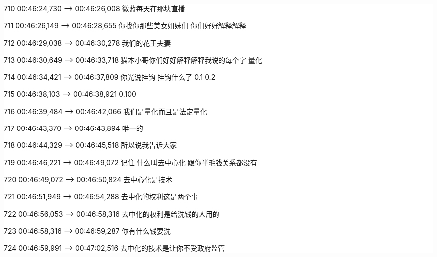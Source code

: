 710
00:46:24,730 –&gt; 00:46:26,008
微蓝每天在那块直播
 
711
00:46:26,149 –&gt; 00:46:28,655
你找你那些美女姐妹们 你们好好解释解释
 
712
00:46:29,038 –&gt; 00:46:30,278
我们的花王夫妻
 
713
00:46:30,649 –&gt; 00:46:33,718
猫本小哥你们好好解释解释我说的每个字 量化
 
714
00:46:34,421 –&gt; 00:46:37,809
你光说挂钩 挂钩什么了 0.1 0.2
 
715
00:46:38,103 –&gt; 00:46:38,921
0.100
 
716
00:46:39,484 –&gt; 00:46:42,066
我们是量化而且是法定量化
 
717
00:46:43,370 –&gt; 00:46:43,894
唯一的
 
718
00:46:44,329 –&gt; 00:46:45,518
所以说我告诉大家
 
719
00:46:46,221 –&gt; 00:46:49,072
记住 什么叫去中心化 跟你半毛钱关系都没有
 
720
00:46:49,072 –&gt; 00:46:50,824
去中心化是技术
 
721
00:46:51,949 –&gt; 00:46:54,288
去中化的权利这是两个事
 
722
00:46:56,053 –&gt; 00:46:58,316
去中化的权利是给洗钱的人用的
 
723
00:46:58,316 –&gt; 00:46:59,287
你有什么钱要洗
 
724
00:46:59,991 –&gt; 00:47:02,516
去中化的技术是让你不受政府监管
 